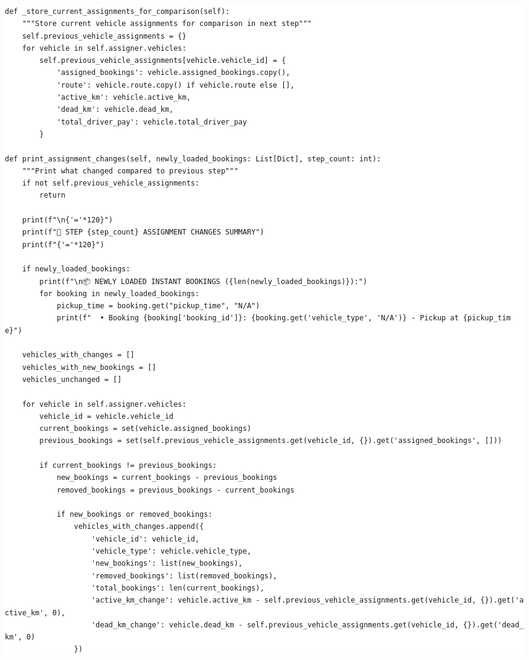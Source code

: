     def _store_current_assignments_for_comparison(self):
        """Store current vehicle assignments for comparison in next step"""
        self.previous_vehicle_assignments = {}
        for vehicle in self.assigner.vehicles:
            self.previous_vehicle_assignments[vehicle.vehicle_id] = {
                'assigned_bookings': vehicle.assigned_bookings.copy(),
                'route': vehicle.route.copy() if vehicle.route else [],
                'active_km': vehicle.active_km,
                'dead_km': vehicle.dead_km,
                'total_driver_pay': vehicle.total_driver_pay
            }
    
    def print_assignment_changes(self, newly_loaded_bookings: List[Dict], step_count: int):
        """Print what changed compared to previous step"""
        if not self.previous_vehicle_assignments:
            return
        
        print(f"\n{'='*120}")
        print(f"🔄 STEP {step_count} ASSIGNMENT CHANGES SUMMARY")
        print(f"{'='*120}")
        
        if newly_loaded_bookings:
            print(f"\n📦 NEWLY LOADED INSTANT BOOKINGS ({len(newly_loaded_bookings)}):")
            for booking in newly_loaded_bookings:
                pickup_time = booking.get("pickup_time", "N/A")
                print(f"  • Booking {booking['booking_id']}: {booking.get('vehicle_type', 'N/A')} - Pickup at {pickup_time}")
        
        vehicles_with_changes = []
        vehicles_with_new_bookings = []
        vehicles_unchanged = []
        
        for vehicle in self.assigner.vehicles:
            vehicle_id = vehicle.vehicle_id
            current_bookings = set(vehicle.assigned_bookings)
            previous_bookings = set(self.previous_vehicle_assignments.get(vehicle_id, {}).get('assigned_bookings', []))
            
            if current_bookings != previous_bookings:
                new_bookings = current_bookings - previous_bookings
                removed_bookings = previous_bookings - current_bookings
                
                if new_bookings or removed_bookings:
                    vehicles_with_changes.append({
                        'vehicle_id': vehicle_id,
                        'vehicle_type': vehicle.vehicle_type,
                        'new_bookings': list(new_bookings),
                        'removed_bookings': list(removed_bookings),
                        'total_bookings': len(current_bookings),
                        'active_km_change': vehicle.active_km - self.previous_vehicle_assignments.get(vehicle_id, {}).get('active_km', 0),
                        'dead_km_change': vehicle.dead_km - self.previous_vehicle_assignments.get(vehicle_id, {}).get('dead_km', 0)
                    })
                    